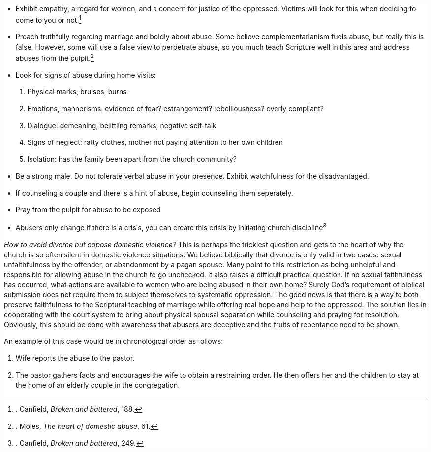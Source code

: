 -   Exhibit empathy, a regard for women, and a concern for justice of
    the oppressed. Victims will look for this when deciding to come to
    you or not.[^104]

-   Preach truthfully regarding marriage and boldly about abuse. Some
    believe complementarianism fuels abuse, but really this is false.
    However, some will use a false view to perpetrate abuse, so you much
    teach Scripture well in this area and address abuses from the
    pulpit.[^105]

-   Look for signs of abuse during home visits:

    1.  Physical marks, bruises, burns

    2.  Emotions, mannerisms: evidence of fear? estrangement?
        rebelliousness? overly compliant?

    3.  Dialogue: demeaning, belittling remarks, negative self-talk

    4.  Signs of neglect: ratty clothes, mother not paying attention to
        her own children

    5.  Isolation: has the family been apart from the church community?

-   Be a strong male. Do not tolerate verbal abuse in your presence.
    Exhibit watchfulness for the disadvantaged.

-   If counseling a couple and there is a hint of abuse, begin
    counseling them seperately.

-   Pray from the pulpit for abuse to be exposed

-   Abusers only change if there is a crisis, you can create this crisis
    by initiating church discipline[^106]

*How to avoid divorce but oppose domestic violence?* This is perhaps the
trickiest question and gets to the heart of why the church is so often
silent in domestic violence situations. We believe biblically that
divorce is only valid in two cases: sexual unfaithfulness by the
offender, or abandonment by a pagan spouse. Many point to this
restriction as being unhelpful and responsible for allowing abuse in the
church to go unchecked. It also raises a difficult practical question.
If no sexual faithfulness has occurred, what actions are available to
women who are being abused in their own home? Surely God’s requirement
of biblical submission does not require them to subject themselves to
systematic oppression. The good news is that there is a way to both
preserve faithfulness to the Scriptural teaching of marriage while
offering real hope and help to the oppressed. The solution lies in
cooperating with the court system to bring about physical spousal
separation while counseling and praying for resolution. Obviously, this
should be done with awareness that abusers are deceptive and the fruits
of repentance need to be shown.

An example of this case would be in chronological order as follows:

1.  Wife reports the abuse to the pastor.

2.  The pastor gathers facts and encourages the wife to obtain a
    restraining order. He then offers her and the children to stay at
    the home of an elderly couple in the congregation.


[^1]: . Brad Hambrick, *Romantic conflict: Embracing desires that bless
[^2]: . Muriel Canfield, *Broken and battered: A way out for the abused
[^3]: . James Alsdurf and Phyllis Alsdurf, *Battered into submission:
[^4]: . Canfield, *Broken and battered*, xi.
[^5]: . Alsdurf and Alsdurf, *Battered into submission*, 10.
[^6]: . Alsdurf and Alsdurf, *Battered into submission*, 5.
[^7]: . Canfield, *Broken and battered*, 10.
[^8]: . Canfield, *Broken and battered*, 9.
[^9]: . Alsdurf and Alsdurf, *Battered into submission*, 76.
[^10]: . Canfield, *Broken and battered*, 22.
[^11]: . Lundy Bancroft, *Why does he do that?: Inside the minds of
[^12]: . Bancroft, *Why does he do that?*, 113.
[^13]: . Gary Ricucci and Betsy Ricucci, *Love that lasts: When marriage
[^14]: . Hambrick, *Romantic conflict*, 7.
[^15]: . Hambrick, *Romantic conflict*, 25.
[^16]: . Hambrick, *Romantic conflict*, 9.
[^17]: . Hambrick, *Romantic conflict*, 17.
[^18]: . Jay E. Adams, *Solving marriage problems: Biblical solutions
[^19]: . Adams, *Solving marriage problems*, 16.
[^20]: . Adams, *Solving marriage problems*, 19.
[^21]: . Adams, *Solving marriage problems*, 20–23.
[^22]: . Adams, *Solving marriage problems*, 51–61.
[^23]: . Adams, *Solving marriage problems*, 51–61.
[^24]: . Adams, *Solving marriage problems*, 32.
[^25]: . R. C. Sproul, *The intimate marriage: A practical guide to
[^26]: . Leslie Vernick, *The emotionally destructive relationship*
[^27]: . Canfield, *Broken and battered*, xiii.
[^28]: . Hotline, “The National Domestic Violence Hotline Relationship
[^29]: . Hotline, “The National Domestic Violence Hotline Abuse
[^30]: . Canfield, *Broken and battered*, xiv.
[^31]: . Bancroft, *Why does he do that?*, 148–149.
[^32]: . Alsdurf and Alsdurf, *Battered into submission*, 38.
[^33]: . Canfield, *Broken and battered*, 21.
[^34]: . Canfield, *Broken and battered*, 20.
[^35]: . Canfield, *Broken and battered*, 11.
[^36]: . Canfield, *Broken and battered*, 41–49.
[^37]: . Chris Moles, *The heart of domestic abuse: Gospel solutions for
[^38]: . Kent County, *The Healing Path*, 2016, 15,
[^39]: . Alsdurf and Alsdurf, *Battered into submission*, 18.
[^40]: . Canfield, *Broken and battered*, 16–17.
[^41]: . Bancroft, *Why does he do that?*, xx.
[^42]: . Alsdurf and Alsdurf, *Battered into submission*, 44.
[^43]: . Bancroft, *Why does he do that?*, 8.
[^44]: . Moles, *The heart of domestic abuse*, 23–27.
[^45]: . Canfield, *Broken and battered*, 12–16.
[^46]: . Canfield, *Broken and battered*, 148.
[^47]: . Moles, *The heart of domestic abuse*, 50–54.
[^48]: . Moles, *The heart of domestic abuse*, 55–59.
[^49]: . Adams, *Solving marriage problems*, 96.
[^50]: . Paul David Tripp, *What did you expect?: Redeeming the
[^51]: . Adams, *Solving marriage problems*, 91.
[^52]: . Lou Priolo, *Picking up the pieces: Recovering from broken
[^53]: . Tripp, *What did you expect?*, 21–25.
[^54]: . Tripp, *What did you expect?*, 52.
[^55]: . William Gouge, *Of domestical duties*, First edition.
[^56]: . Wayne A. Mack, *Strengthening your marriage*, 2nd ed.
[^57]: . Kimberly Wagner, *Fierce women: The power of a soft warrior*
[^58]: . Wagner, *Fierce women*, 94.
[^59]: . Wagner, *Fierce women*, 199.
[^60]: . Gouge, *Of domestical duties*, 252.
[^61]: . Gouge, *Of domestical duties*, 252–253.
[^62]: . Mack, *Strengthening your marriage*, 39.
[^63]: . Christopher Ash, *Married for God: Making your marriage the
[^64]: . Stuart Scott, *The exemplary husband: A Biblical perspective*,
[^65]: . Richard Baxter, *The practical works of Richard Baxter: With a
[^66]: . John MacArthur, *The family* (Chicago: Moody Press, 1982),
[^67]: . John MacArthur, *Your family* (Chicago: Moody Press, 1983),
[^68]: . Sproul, *The intimate marriage*, 101.
[^69]: . Baxter, *The practical works of Richard Baxter*, 1:434.
[^70]: . Ash, *Married for God*, 138.
[^71]: . Tripp, *What did you expect?*, 48.
[^72]: . Scott, *The exemplary husband*, 212.
[^73]: . Mack, *Strengthening your marriage*, 58.
[^74]: . Mack, *Strengthening your marriage*, 73–74 has twelve
[^75]: . Adams, *Solving marriage problems*, 43.
[^76]: . Moles, *The heart of domestic abuse*, 139–141 victim inventory.
[^77]: . Vernick, *The emotionally destructive relationship*, 40–45
[^78]: . Alsdurf and Alsdurf, *Battered into submission*, 19.
[^79]: . “I’m a Complementarian and Hate Seeing Women Abused,” *Progress
[^80]: . Canfield, *Broken and battered*, 59.
[^81]: . Canfield, *Broken and battered*, 252–253 abuser
[^82]: . Moles, *The heart of domestic abuse*, 133–138 inventory for
[^83]: . Moles, *The heart of domestic abuse*, 34.
[^84]: . Canfield, *Broken and battered*, 243.
[^85]: . Moles, *The heart of domestic abuse*, 46.
[^86]: . Moles, *The heart of domestic abuse*, 70.
[^87]: . Mack, *Strengthening your marriage*, 18.
[^88]: . Moles, *The heart of domestic abuse*, 28.
[^89]: . Moles, *The heart of domestic abuse*, 16–17.
[^90]: . Moles, *The heart of domestic abuse*, 36.
[^91]: . Adams, *Solving marriage problems*, 103.
[^92]: . Gouge, *Of domestical duties*, 432.
[^93]: . Tripp, *What did you expect?*, 14 six marriage commitments.
[^94]: . Canfield, *Broken and battered*, 202.
[^95]: . Priolo, *Picking up the pieces*, 179–183.
[^96]: . County, *The Healing Path*.
[^97]: . Canfield, *Broken and battered*, 246.
[^98]: . Moles, *The heart of domestic abuse*, 95.
[^99]: . Moles, *The heart of domestic abuse*, 107.
[^100]: . Moles, *The heart of domestic abuse*, 122.
[^101]: . Moles, *The heart of domestic abuse*, 65–66.
[^102]: . Adams, *Solving marriage problems*, 8.
[^103]: . Jay E. Adams, *The case of the “hopeless” marriage: A
[^104]: . Canfield, *Broken and battered*, 188.
[^105]: . Moles, *The heart of domestic abuse*, 61.
[^106]: . Canfield, *Broken and battered*, 249.